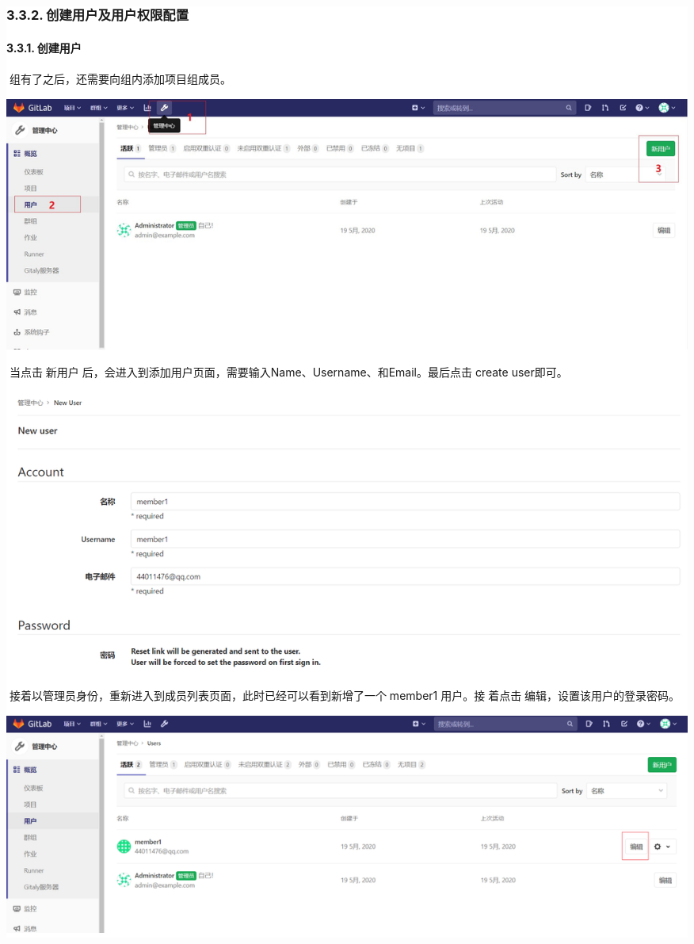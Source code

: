 ### 3.3.2. 创建用户及用户权限配置

#### 3.3.1. 创建用户

​	组有了之后，还需要向组内添加项目组成员。

![](./总img/项目4/19.png) 

​	当点击 新用户 后，会进入到添加用户页面，需要输入Name、Username、和Email。最后点击
create user即可。

![](./总img/项目4/20.png) 

​	接着以管理员身份，重新进入到成员列表页面，此时已经可以看到新增了一个 member1 用户。接
着点击 编辑，设置该用户的登录密码。

![](./总img/项目4/21.png)